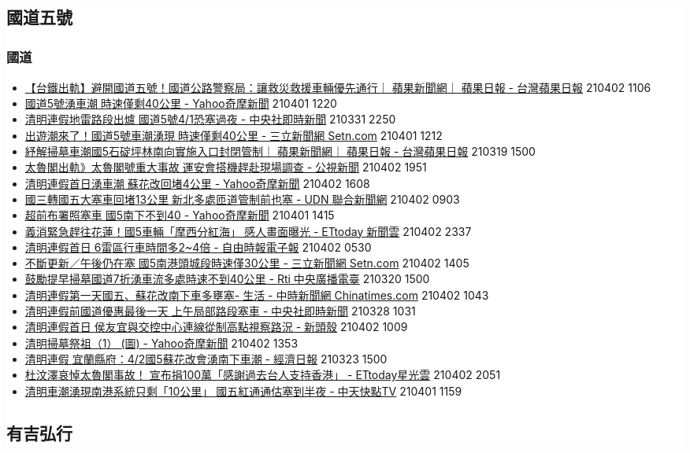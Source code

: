 ## 國道五號

### 國道


- [【台鐵出軌】避開國道五號！國道公路警察局：讓救災救援車輛優先通行｜ 蘋果新聞網｜ 蘋果日報 - 台灣蘋果日報](https://tw.appledaily.com/local/20210402/63WL52PPQJA5DJSYLTCS7EEIBM/ "【台鐵出軌】避開國道五號！國道公路警察局：讓救災救援車輛優先通行｜ 蘋果新聞網｜ 蘋果日報 - 台灣蘋果日報") 210402 1106
- [國道5號湧車潮 時速僅剩40公里 - Yahoo奇摩新聞](https://tw.news.yahoo.com/%E5%9C%8B%E9%81%935%E8%99%9F%E6%B9%A7%E8%BB%8A%E6%BD%AE-%E6%99%82%E9%80%9F%E5%83%85%E5%89%A940%E5%85%AC%E9%87%8C-042026258.html "國道5號湧車潮 時速僅剩40公里 - Yahoo奇摩新聞") 210401 1220
- [清明連假地雷路段出爐 國道5號4/1恐塞過夜 - 中央社即時新聞](https://www.cna.com.tw/news/firstnews/202103310266.aspx "清明連假地雷路段出爐 國道5號4/1恐塞過夜 - 中央社即時新聞") 210331 2250
- [出遊潮來了！國道5號車潮湧現 時速僅剩40公里 - 三立新聞網 Setn.com](https://www.setn.com/News.aspx?NewsID=919318 "出遊潮來了！國道5號車潮湧現 時速僅剩40公里 - 三立新聞網 Setn.com") 210401 1212
- [紓解掃墓車潮國5石碇坪林南向實施入口封閉管制｜ 蘋果新聞網｜ 蘋果日報 - 台灣蘋果日報](https://tw.appledaily.com/life/20210319/3JDC2ZXNLJBP7OEJXQRTTGEZHA/ "紓解掃墓車潮國5石碇坪林南向實施入口封閉管制｜ 蘋果新聞網｜ 蘋果日報 - 台灣蘋果日報") 210319 1500
- [太魯閣出軌》太魯閣號重大事故 運安會搭機趕赴現場調查 - 公視新聞](https://news.pts.org.tw/article/520027 "太魯閣出軌》太魯閣號重大事故 運安會搭機趕赴現場調查 - 公視新聞") 210402 1951
- [清明連假首日湧車潮 蘇花改回堵4公里 - Yahoo奇摩新聞](https://tw.news.yahoo.com/%E6%B8%85%E6%98%8E%E9%80%A3%E5%81%87%E9%A6%96%E6%97%A5%E6%B9%A7%E8%BB%8A%E6%BD%AE-%E8%98%87%E8%8A%B1%E6%94%B9%E5%9B%9E%E5%A0%B54%E5%85%AC%E9%87%8C-080800032.html "清明連假首日湧車潮 蘇花改回堵4公里 - Yahoo奇摩新聞") 210402 1608
- [國三轉國五大塞車回堵13公里 新北多處匝道管制前也塞 - UDN 聯合新聞網](https://udn.com/news/story/122093/5361152 "國三轉國五大塞車回堵13公里 新北多處匝道管制前也塞 - UDN 聯合新聞網") 210402 0903
- [超前布署照塞車 國5南下不到40 - Yahoo奇摩新聞](https://tw.news.yahoo.com/%E8%B6%85%E5%89%8D%E5%B8%83%E7%BD%B2%E7%85%A7%E5%A1%9E%E8%BB%8A-%E5%9C%8B5%E5%8D%97%E4%B8%8B%E4%B8%8D%E5%88%B040-061553952.html "超前布署照塞車 國5南下不到40 - Yahoo奇摩新聞") 210401 1415
- [義消緊急趕往花蓮！國5車輛「摩西分紅海」 感人畫面曝光 - ETtoday 新聞雲](https://www.ettoday.net/news/20210402/1952391.htm "義消緊急趕往花蓮！國5車輛「摩西分紅海」 感人畫面曝光 - ETtoday 新聞雲") 210402 2337
- [清明連假首日 6雷區行車時間多2~4倍 - 自由時報電子報](https://news.ltn.com.tw/news/life/paper/1440602 "清明連假首日 6雷區行車時間多2~4倍 - 自由時報電子報") 210402 0530
- [不斷更新／午後仍在塞 國5南港頭城段時速僅30公里 - 三立新聞網 Setn.com](https://www.setn.com/News.aspx?NewsID=919726 "不斷更新／午後仍在塞 國5南港頭城段時速僅30公里 - 三立新聞網 Setn.com") 210402 1405
- [鼓勵提早掃墓國道7折湧車流多處時速不到40公里 - Rti 中央廣播電臺](https://www.rti.org.tw/news/view/id/2094727 "鼓勵提早掃墓國道7折湧車流多處時速不到40公里 - Rti 中央廣播電臺") 210320 1500
- [清明連假第一天國五、蘇花改南下車多壅塞- 生活 - 中時新聞網 Chinatimes.com](https://www.chinatimes.com/realtimenews/20210402001473-260405 "清明連假第一天國五、蘇花改南下車多壅塞- 生活 - 中時新聞網 Chinatimes.com") 210402 1043
- [清明連假前國道優惠最後一天 上午局部路段塞車 - 中央社即時新聞](https://www.cna.com.tw/news/ahel/202103280022.aspx "清明連假前國道優惠最後一天 上午局部路段塞車 - 中央社即時新聞") 210328 1031
- [清明連假首日 侯友宜與交控中心連線從制高點視察路況 - 新頭殼](https://newtalk.tw/news/view/2021-04-02/558011 "清明連假首日 侯友宜與交控中心連線從制高點視察路況 - 新頭殼") 210402 1009
- [清明掃墓祭祖（1） (圖) - Yahoo奇摩新聞](https://tw.news.yahoo.com/%E6%B8%85%E6%98%8E%E6%8E%83%E5%A2%93%E7%A5%AD%E7%A5%96-1-%E5%9C%96-055300960.html "清明掃墓祭祖（1） (圖) - Yahoo奇摩新聞") 210402 1353
- [清明連假 宜蘭縣府：4/2國5蘇花改會湧南下車潮 - 經濟日報](https://money.udn.com/money/story/5621/5338277 "清明連假 宜蘭縣府：4/2國5蘇花改會湧南下車潮 - 經濟日報") 210323 1500
- [杜汶澤哀悼太魯閣事故！ 宣布捐100萬「感謝過去台人支持香港」 - ETtoday星光雲](https://star.ettoday.net/news/1952332 "杜汶澤哀悼太魯閣事故！ 宣布捐100萬「感謝過去台人支持香港」 - ETtoday星光雲") 210402 2051
- [清明車潮湧現南港系統只剩「10公里」 國五紅通通估塞到半夜 - 中天快點TV](https://gotv.ctitv.com.tw/2021/04/1742896.htm "清明車潮湧現南港系統只剩「10公里」 國五紅通通估塞到半夜 - 中天快點TV") 210401 1159

## 有吉弘行
